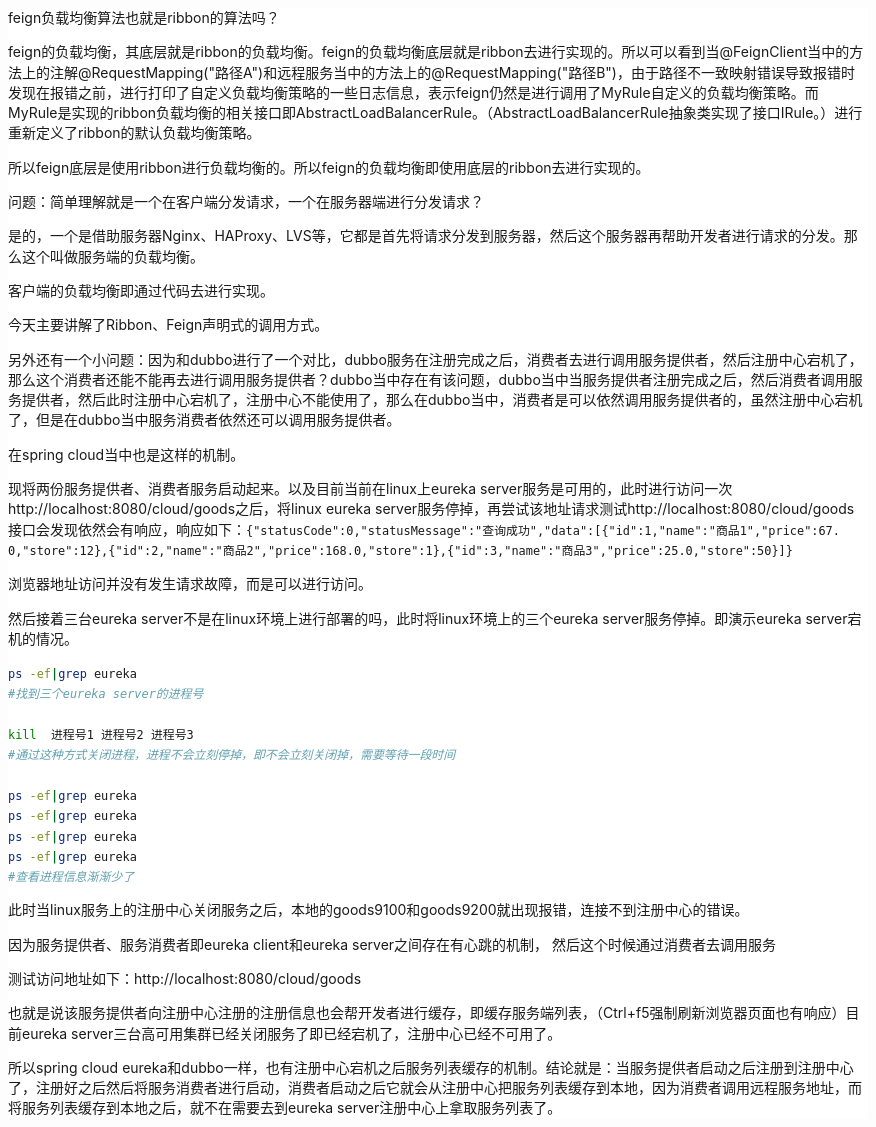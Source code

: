 feign负载均衡算法也就是ribbon的算法吗？

feign的负载均衡，其底层就是ribbon的负载均衡。feign的负载均衡底层就是ribbon去进行实现的。所以可以看到当@FeignClient当中的方法上的注解@RequestMapping("路径A")和远程服务当中的方法上的@RequestMapping("路径B")，由于路径不一致映射错误导致报错时发现在报错之前，进行打印了自定义负载均衡策略的一些日志信息，表示feign仍然是进行调用了MyRule自定义的负载均衡策略。而MyRule是实现的ribbon负载均衡的相关接口即AbstractLoadBalancerRule。（AbstractLoadBalancerRule抽象类实现了接口IRule。）进行重新定义了ribbon的默认负载均衡策略。

所以feign底层是使用ribbon进行负载均衡的。所以feign的负载均衡即使用底层的ribbon去进行实现的。



问题：简单理解就是一个在客户端分发请求，一个在服务器端进行分发请求？

是的，一个是借助服务器Nginx、HAProxy、LVS等，它都是首先将请求分发到服务器，然后这个服务器再帮助开发者进行请求的分发。那么这个叫做服务端的负载均衡。

客户端的负载均衡即通过代码去进行实现。



今天主要讲解了Ribbon、Feign声明式的调用方式。

另外还有一个小问题：因为和dubbo进行了一个对比，dubbo服务在注册完成之后，消费者去进行调用服务提供者，然后注册中心宕机了，那么这个消费者还能不能再去进行调用服务提供者？dubbo当中存在有该问题，dubbo当中当服务提供者注册完成之后，然后消费者调用服务提供者，然后此时注册中心宕机了，注册中心不能使用了，那么在dubbo当中，消费者是可以依然调用服务提供者的，虽然注册中心宕机了，但是在dubbo当中服务消费者依然还可以调用服务提供者。

在spring cloud当中也是这样的机制。 

现将两份服务提供者、消费者服务启动起来。以及目前当前在linux上eureka server服务是可用的，此时进行访问一次http://localhost:8080/cloud/goods之后，将linux eureka server服务停掉，再尝试该地址请求测试http://localhost:8080/cloud/goods接口会发现依然会有响应，响应如下：`{"statusCode":0,"statusMessage":"查询成功","data":[{"id":1,"name":"商品1","price":67.0,"store":12},{"id":2,"name":"商品2","price":168.0,"store":1},{"id":3,"name":"商品3","price":25.0,"store":50}]}`

浏览器地址访问并没有发生请求故障，而是可以进行访问。

然后接着三台eureka server不是在linux环境上进行部署的吗，此时将linux环境上的三个eureka server服务停掉。即演示eureka server宕机的情况。

```bash
ps -ef|grep eureka
#找到三个eureka server的进程号

kill  进程号1 进程号2 进程号3
#通过这种方式关闭进程，进程不会立刻停掉，即不会立刻关闭掉，需要等待一段时间

ps -ef|grep eureka
ps -ef|grep eureka
ps -ef|grep eureka
ps -ef|grep eureka
#查看进程信息渐渐少了
```

此时当linux服务上的注册中心关闭服务之后，本地的goods9100和goods9200就出现报错，连接不到注册中心的错误。

因为服务提供者、服务消费者即eureka client和eureka server之间存在有心跳的机制， 然后这个时候通过消费者去调用服务

测试访问地址如下：http://localhost:8080/cloud/goods

也就是说该服务提供者向注册中心注册的注册信息也会帮开发者进行缓存，即缓存服务端列表，（Ctrl+f5强制刷新浏览器页面也有响应）目前eureka server三台高可用集群已经关闭服务了即已经宕机了，注册中心已经不可用了。

所以spring cloud eureka和dubbo一样，也有注册中心宕机之后服务列表缓存的机制。结论就是：当服务提供者启动之后注册到注册中心了，注册好之后然后将服务消费者进行启动，消费者启动之后它就会从注册中心把服务列表缓存到本地，因为消费者调用远程服务地址，而将服务列表缓存到本地之后，就不在需要去到eureka server注册中心上拿取服务列表了。

